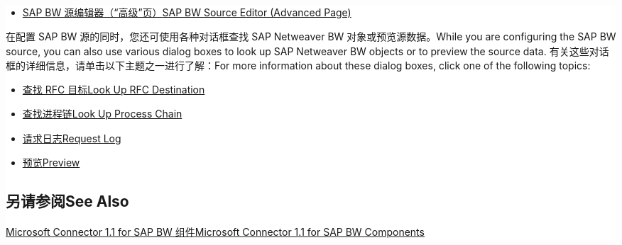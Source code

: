 -   [<span data-ttu-id="74d80-171">SAP BW 源编辑器（“高级”页）</span><span class="sxs-lookup"><span data-stu-id="74d80-171">SAP BW Source Editor &#40;Advanced Page&#41;</span></span>](sap-bw-source-editor-advanced-page.md)  
  
 <span data-ttu-id="74d80-172">在配置 SAP BW 源的同时，您还可使用各种对话框查找 SAP Netweaver BW 对象或预览源数据。</span><span class="sxs-lookup"><span data-stu-id="74d80-172">While you are configuring the SAP BW source, you can also use various dialog boxes to look up SAP Netweaver BW objects or to preview the source data.</span></span> <span data-ttu-id="74d80-173">有关这些对话框的详细信息，请单击以下主题之一进行了解：</span><span class="sxs-lookup"><span data-stu-id="74d80-173">For more information about these dialog boxes, click one of the following topics:</span></span>  
  
-   [<span data-ttu-id="74d80-174">查找 RFC 目标</span><span class="sxs-lookup"><span data-stu-id="74d80-174">Look Up RFC Destination</span></span>](look-up-rfc-destination.md)  
  
-   [<span data-ttu-id="74d80-175">查找进程链</span><span class="sxs-lookup"><span data-stu-id="74d80-175">Look Up Process Chain</span></span>](look-up-process-chain.md)  
  
-   [<span data-ttu-id="74d80-176">请求日志</span><span class="sxs-lookup"><span data-stu-id="74d80-176">Request Log</span></span>](request-log.md)  
  
-   [<span data-ttu-id="74d80-177">预览</span><span class="sxs-lookup"><span data-stu-id="74d80-177">Preview</span></span>](preview.md)  
  
## <a name="see-also"></a><span data-ttu-id="74d80-178">另请参阅</span><span class="sxs-lookup"><span data-stu-id="74d80-178">See Also</span></span>  
 [<span data-ttu-id="74d80-179">Microsoft Connector 1.1 for SAP BW 组件</span><span class="sxs-lookup"><span data-stu-id="74d80-179">Microsoft Connector 1.1 for SAP BW Components</span></span>](../microsoft-connector-for-sap-bw-components.md)  
  
  

